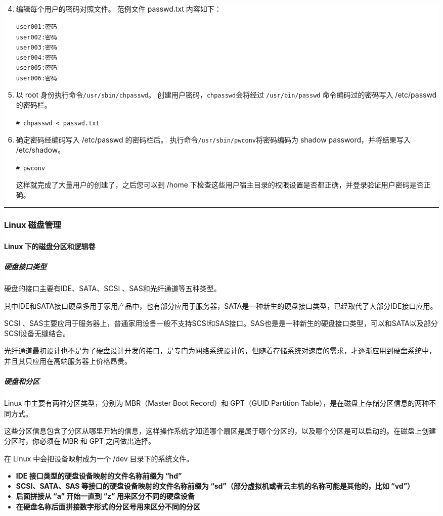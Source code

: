 4. 编辑每个用户的密码对照文件。
范例文件 passwd.txt 内容如下：
    ```
    user001:密码
    user002:密码
    user003:密码
    user004:密码
    user005:密码
    user006:密码
    ```

5. 以 root 身份执行命令`/usr/sbin/chpasswd`。
创建用户密码，`chpasswd`会将经过 `/usr/bin/passwd` 命令编码过的密码写入 /etc/passwd 的密码栏。
    ```
    # chpasswd < passwd.txt
    ```

6. 确定密码经编码写入 /etc/passwd 的密码栏后。
执行命令`/usr/sbin/pwconv`将密码编码为 shadow password，并将结果写入 /etc/shadow。
    ```
    # pwconv
    ```
    这样就完成了大量用户的创建了，之后您可以到 /home 下检查这些用户宿主目录的权限设置是否都正确，并登录验证用户密码是否正确。

---

### Linux 磁盘管理

#### Linux 下的磁盘分区和逻辑卷

##### 硬盘接口类型

硬盘的接口主要有IDE、SATA、SCSI 、SAS和光纤通道等五种类型。

其中IDE和SATA接口硬盘多用于家用产品中，也有部分应用于服务器，SATA是一种新生的硬盘接口类型，已经取代了大部分IDE接口应用。

SCSI 、SAS主要应用于服务器上，普通家用设备一般不支持SCSI和SAS接口。SAS也是是一种新生的硬盘接口类型，可以和SATA以及部分SCSI设备无缝结合。

光纤通道最初设计也不是为了硬盘设计开发的接口，是专门为网络系统设计的，但随着存储系统对速度的需求，才逐渐应用到硬盘系统中，并且其只应用在高端服务器上价格昂贵。

##### 硬盘和分区

Linux 中主要有两种分区类型，分别为 MBR（Master Boot Record）和 GPT（GUID Partition Table），是在磁盘上存储分区信息的两种不同方式。

这些分区信息包含了分区从哪里开始的信息，这样操作系统才知道哪个扇区是属于哪个分区的，以及哪个分区是可以启动的。在磁盘上创建分区时，你必须在 MBR 和 GPT 之间做出选择。

在 Linux 中会把设备映射成为一个 /dev 目录下的系统文件。
- **IDE 接口类型的硬盘设备映射的文件名称前缀为 “hd”**
- **SCSI、SATA、SAS 等接口的硬盘设备映射的文件名称前缀为 “sd”（部分虚拟机或者云主机的名称可能是其他的，比如 “vd”）**
- **后面拼接从 “a” 开始一直到 “z” 用来区分不同的硬盘设备**
- **在硬盘名称后面拼接数字形式的分区号用来区分不同的分区**


